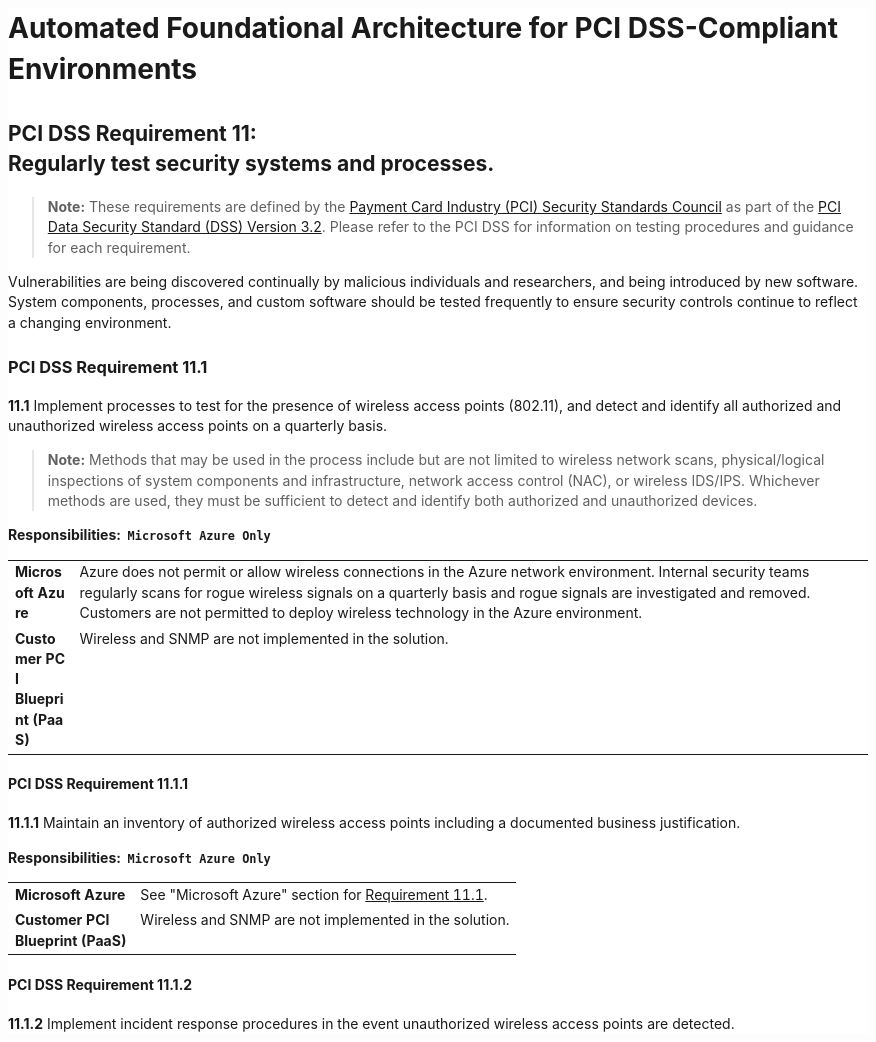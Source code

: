 ﻿# Automated Foundational Architecture for PCI DSS-Compliant Environments  
## PCI DSS Requirement 11: <br /> Regularly test security systems and processes.  

> **Note:** These requirements are defined by the [Payment Card Industry (PCI) Security Standards Council](https://www.pcisecuritystandards.org/pci_security/) as part of the [PCI Data Security Standard (DSS) Version 3.2](https://www.pcisecuritystandards.org/document_library?category=pcidss&document=pci_dss). Please refer to the PCI DSS for information on testing procedures and guidance for each requirement.

Vulnerabilities are being discovered continually by malicious individuals and researchers, and being introduced by new software. System components, processes, and custom software should be tested frequently to ensure security controls continue to reflect a changing environment.

### PCI DSS Requirement 11.1

**11.1** Implement processes to test for the presence of wireless access points (802.11), and detect and identify all authorized and unauthorized wireless access points on a quarterly basis.
> **Note:** Methods that may be used in the process include but are not limited to wireless network scans, physical/logical inspections of system components and infrastructure, network access control (NAC), or wireless IDS/IPS.
Whichever methods are used, they must be sufficient to detect and identify both authorized and unauthorized devices.


**Responsibilities:&nbsp;&nbsp;`Microsoft Azure Only`**

|||
|---|---|
| **Microsoft&nbsp;Azure** | Azure does not permit or allow wireless connections in the Azure network environment. Internal security teams regularly scans for rogue wireless signals on a quarterly basis and rogue signals are investigated and removed.  Customers are not permitted to deploy wireless technology in the Azure environment. |
| **Customer&nbsp;PCI<br />Blueprint&nbsp;(PaaS)** | Wireless and SNMP are not implemented in the solution.|



#### PCI DSS Requirement 11.1.1

**11.1.1** Maintain an inventory of authorized wireless access points including a documented business justification.

**Responsibilities:&nbsp;&nbsp;`Microsoft Azure Only`**

|||
|---|---|
| **Microsoft&nbsp;Azure** | See "Microsoft Azure" section for [Requirement 11.1](#pci-dss-requirement-11-1). |
| **Customer&nbsp;PCI<br />Blueprint&nbsp;(PaaS)** | Wireless and SNMP are not implemented in the solution.|



#### PCI DSS Requirement 11.1.2

**11.1.2** Implement incident response procedures in the event unauthorized wireless access points are detected.

